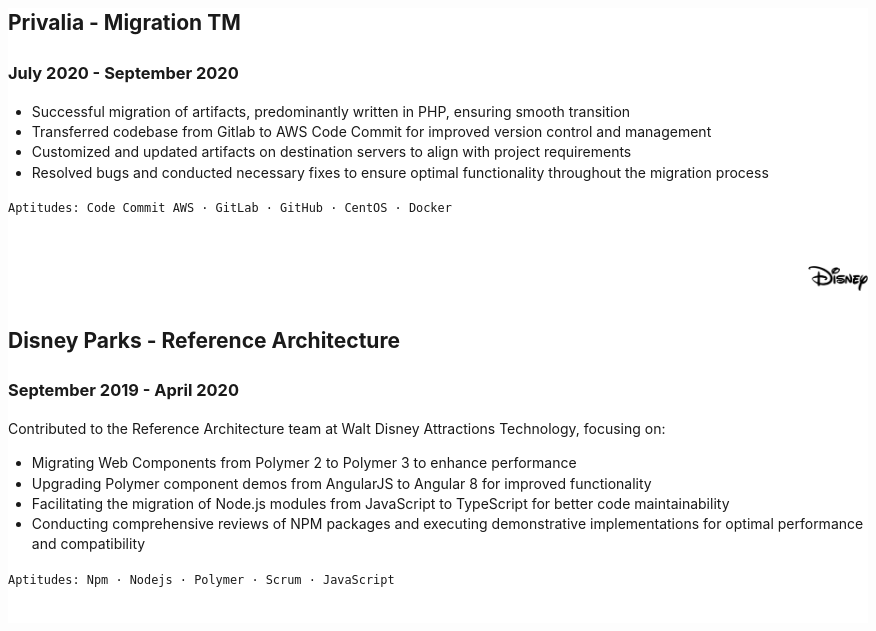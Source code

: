 ## Privalia - Migration TM
### July 2020 - September 2020

* Successful migration of artifacts, predominantly written in PHP, ensuring smooth transition
* Transferred codebase from Gitlab to AWS Code Commit for improved version control and management
* Customized and updated artifacts on destination servers to align with project requirements
* Resolved bugs and conducted necessary fixes to ensure optimal functionality throughout the migration process

```
Aptitudes: Code Commit AWS · GitLab · GitHub · CentOS · Docker
```

<br />
<p align="right">
  <img alt="disneyLogo" width="60px" src="/assets/img/disneyLogo.png" />
</p>

## Disney Parks - Reference Architecture
### September 2019 - April 2020

Contributed to the Reference Architecture team at Walt Disney Attractions Technology, focusing on:
* Migrating Web Components from Polymer 2 to Polymer 3 to enhance performance
* Upgrading Polymer component demos from AngularJS to Angular 8 for improved functionality
* Facilitating the migration of Node.js modules from JavaScript to TypeScript for better code maintainability
* Conducting comprehensive reviews of NPM packages and executing demonstrative implementations for optimal performance and compatibility

```
Aptitudes: Npm · Nodejs · Polymer · Scrum · JavaScript
```
<br />

